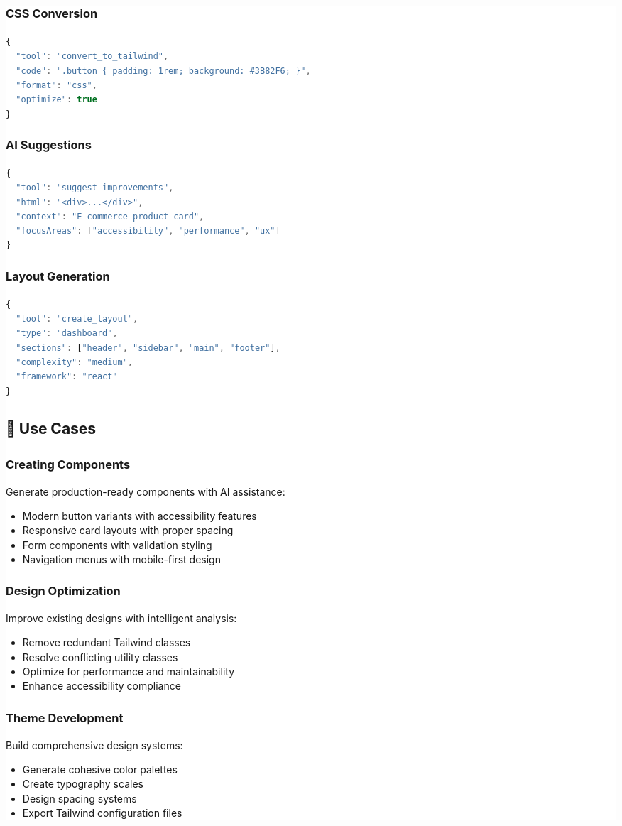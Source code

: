 ### CSS Conversion
```javascript
{
  "tool": "convert_to_tailwind",
  "code": ".button { padding: 1rem; background: #3B82F6; }",
  "format": "css",
  "optimize": true
}
```

### AI Suggestions
```javascript
{
  "tool": "suggest_improvements",
  "html": "<div>...</div>",
  "context": "E-commerce product card",
  "focusAreas": ["accessibility", "performance", "ux"]
}
```

### Layout Generation
```javascript
{
  "tool": "create_layout",
  "type": "dashboard",
  "sections": ["header", "sidebar", "main", "footer"],
  "complexity": "medium",
  "framework": "react"
}
```

## 🎯 Use Cases

### Creating Components
Generate production-ready components with AI assistance:
- Modern button variants with accessibility features
- Responsive card layouts with proper spacing
- Form components with validation styling
- Navigation menus with mobile-first design

### Design Optimization
Improve existing designs with intelligent analysis:
- Remove redundant Tailwind classes
- Resolve conflicting utility classes
- Optimize for performance and maintainability
- Enhance accessibility compliance

### Theme Development
Build comprehensive design systems:
- Generate cohesive color palettes
- Create typography scales
- Design spacing systems
- Export Tailwind configuration files
